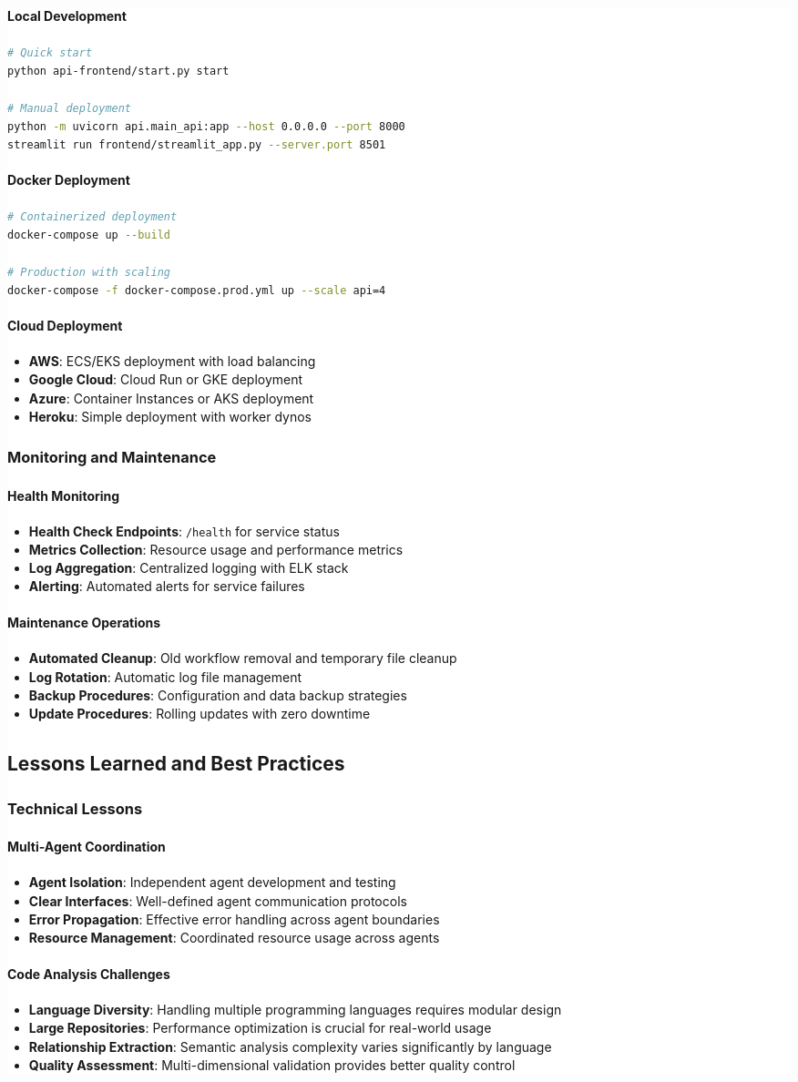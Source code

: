 #### Local Development
```bash
# Quick start
python api-frontend/start.py start

# Manual deployment
python -m uvicorn api.main_api:app --host 0.0.0.0 --port 8000
streamlit run frontend/streamlit_app.py --server.port 8501
```

#### Docker Deployment
```bash
# Containerized deployment
docker-compose up --build

# Production with scaling
docker-compose -f docker-compose.prod.yml up --scale api=4
```

#### Cloud Deployment
- **AWS**: ECS/EKS deployment with load balancing
- **Google Cloud**: Cloud Run or GKE deployment
- **Azure**: Container Instances or AKS deployment
- **Heroku**: Simple deployment with worker dynos

### Monitoring and Maintenance

#### Health Monitoring
- **Health Check Endpoints**: `/health` for service status
- **Metrics Collection**: Resource usage and performance metrics
- **Log Aggregation**: Centralized logging with ELK stack
- **Alerting**: Automated alerts for service failures

#### Maintenance Operations
- **Automated Cleanup**: Old workflow removal and temporary file cleanup
- **Log Rotation**: Automatic log file management
- **Backup Procedures**: Configuration and data backup strategies
- **Update Procedures**: Rolling updates with zero downtime

## Lessons Learned and Best Practices

### Technical Lessons

#### Multi-Agent Coordination
- **Agent Isolation**: Independent agent development and testing
- **Clear Interfaces**: Well-defined agent communication protocols
- **Error Propagation**: Effective error handling across agent boundaries
- **Resource Management**: Coordinated resource usage across agents

#### Code Analysis Challenges
- **Language Diversity**: Handling multiple programming languages requires modular design
- **Large Repositories**: Performance optimization is crucial for real-world usage
- **Relationship Extraction**: Semantic analysis complexity varies significantly by language
- **Quality Assessment**: Multi-dimensional validation provides better quality control
